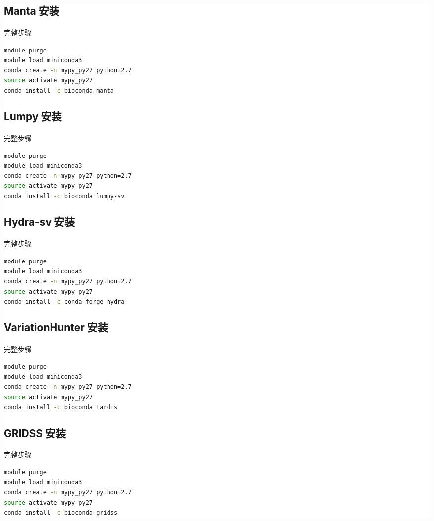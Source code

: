 ## Manta 安装

完整步骤
```bash
module purge
module load miniconda3
conda create -n mypy_py27 python=2.7
source activate mypy_py27
conda install -c bioconda manta
```

## Lumpy 安装

完整步骤
```bash
module purge
module load miniconda3
conda create -n mypy_py27 python=2.7
source activate mypy_py27
conda install -c bioconda lumpy-sv
```

## Hydra-sv 安装

完整步骤
```bash
module purge
module load miniconda3
conda create -n mypy_py27 python=2.7
source activate mypy_py27
conda install -c conda-forge hydra
```

## VariationHunter 安装

完整步骤
```bash
module purge
module load miniconda3
conda create -n mypy_py27 python=2.7
source activate mypy_py27
conda install -c bioconda tardis
```

## GRIDSS 安装

完整步骤
```bash
module purge
module load miniconda3
conda create -n mypy_py27 python=2.7
source activate mypy_py27
conda install -c bioconda gridss
```
